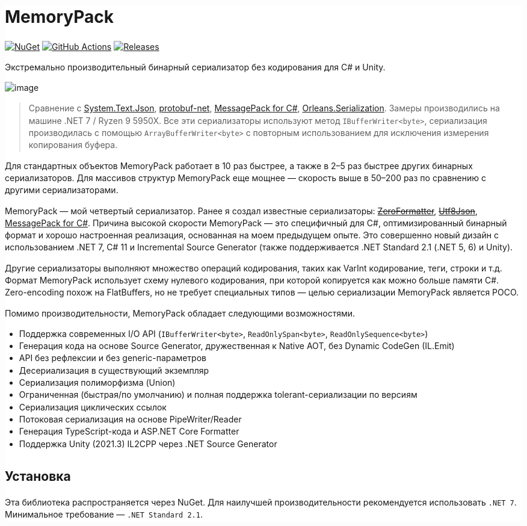 # MemoryPack

[![NuGet](https://img.shields.io/nuget/v/MemoryPack.svg)](https://www.nuget.org/packages/MemoryPack)
[![GitHub Actions](https://github.com/Cysharp/MemoryPack/workflows/Build-Debug/badge.svg)](https://github.com/Cysharp/MemoryPack/actions)
[![Releases](https://img.shields.io/github/release/Cysharp/MemoryPack.svg)](https://github.com/Cysharp/MemoryPack/releases)

Экстремально производительный бинарный сериализатор без кодирования для C# и Unity.

![image](https://user-images.githubusercontent.com/46207/200979655-63ed38ae-dad2-4ca0-bbb7-9e0aa98914af.png)

> Сравнение с [System.Text.Json](https://learn.microsoft.com/ja-jp/dotnet/api/system.text.json), [protobuf-net](https://github.com/protobuf-net/protobuf-net), [MessagePack for C#](https://github.com/neuecc/MessagePack-CSharp), [Orleans.Serialization](https://github.com/dotnet/orleans/). Замеры производились на машине .NET 7 / Ryzen 9 5950X. Все эти сериализаторы используют метод `IBufferWriter<byte>`, сериализация производилась с помощью `ArrayBufferWriter<byte>` с повторным использованием для исключения измерения копирования буфера.

Для стандартных объектов MemoryPack работает в 10 раз быстрее, а также в 2–5 раз быстрее других бинарных сериализаторов. Для массивов структур MemoryPack еще мощнее — скорость выше в 50–200 раз по сравнению с другими сериализаторами.

MemoryPack — мой четвертый сериализатор. Ранее я создал известные сериализаторы: ~~[ZeroFormatter](https://github.com/neuecc/ZeroFormatter)~~, ~~[Utf8Json](https://github.com/neuecc/Utf8Json)~~, [MessagePack for C#](https://github.com/neuecc/MessagePack-CSharp). Причина высокой скорости MemoryPack — это специфичный для C#, оптимизированный бинарный формат и хорошо настроенная реализация, основанная на моем предыдущем опыте. Это совершенно новый дизайн с использованием .NET 7, C# 11 и Incremental Source Generator (также поддерживается .NET Standard 2.1 (.NET 5, 6) и Unity).

Другие сериализаторы выполняют множество операций кодирования, таких как VarInt кодирование, теги, строки и т.д. Формат MemoryPack использует схему нулевого кодирования, при которой копируется как можно больше памяти C#. Zero-encoding похож на FlatBuffers, но не требует специальных типов — целью сериализации MemoryPack является POCO.

Помимо производительности, MemoryPack обладает следующими возможностями.

* Поддержка современных I/O API (`IBufferWriter<byte>`, `ReadOnlySpan<byte>`, `ReadOnlySequence<byte>`)
* Генерация кода на основе Source Generator, дружественная к Native AOT, без Dynamic CodeGen (IL.Emit)
* API без рефлексии и без generic-параметров
* Десериализация в существующий экземпляр
* Сериализация полиморфизма (Union)
* Ограниченная (быстрая/по умолчанию) и полная поддержка tolerant-сериализации по версиям
* Сериализация циклических ссылок
* Потоковая сериализация на основе PipeWriter/Reader
* Генерация TypeScript-кода и ASP.NET Core Formatter
* Поддержка Unity (2021.3) IL2CPP через .NET Source Generator

Установка
---
Эта библиотека распространяется через NuGet. Для наилучшей производительности рекомендуется использовать `.NET 7`. Минимальное требование — `.NET Standard 2.1`.
